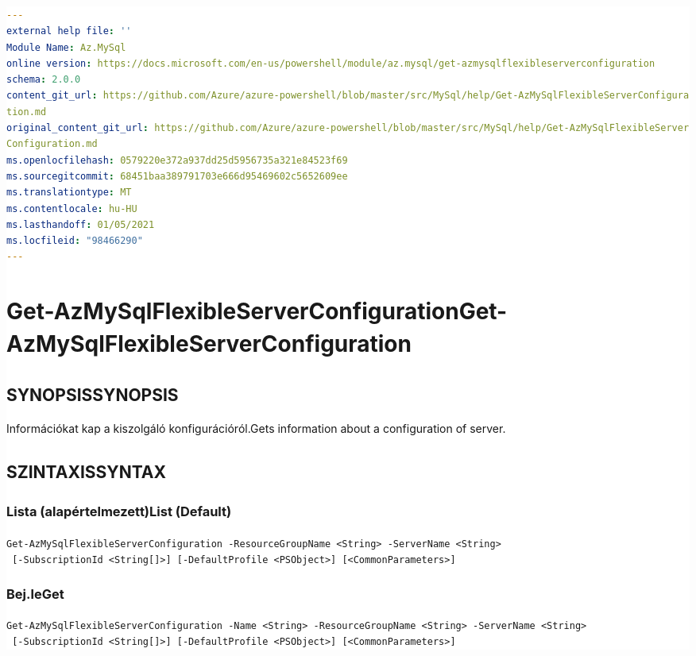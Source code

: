 ```yaml
---
external help file: ''
Module Name: Az.MySql
online version: https://docs.microsoft.com/en-us/powershell/module/az.mysql/get-azmysqlflexibleserverconfiguration
schema: 2.0.0
content_git_url: https://github.com/Azure/azure-powershell/blob/master/src/MySql/help/Get-AzMySqlFlexibleServerConfiguration.md
original_content_git_url: https://github.com/Azure/azure-powershell/blob/master/src/MySql/help/Get-AzMySqlFlexibleServerConfiguration.md
ms.openlocfilehash: 0579220e372a937dd25d5956735a321e84523f69
ms.sourcegitcommit: 68451baa389791703e666d95469602c5652609ee
ms.translationtype: MT
ms.contentlocale: hu-HU
ms.lasthandoff: 01/05/2021
ms.locfileid: "98466290"
---
```

# <span data-ttu-id="1718c-101">Get-AzMySqlFlexibleServerConfiguration</span><span class="sxs-lookup"><span data-stu-id="1718c-101">Get-AzMySqlFlexibleServerConfiguration</span></span>

## <span data-ttu-id="1718c-102">SYNOPSIS</span><span class="sxs-lookup"><span data-stu-id="1718c-102">SYNOPSIS</span></span>
<span data-ttu-id="1718c-103">Információkat kap a kiszolgáló konfigurációról.</span><span class="sxs-lookup"><span data-stu-id="1718c-103">Gets information about a configuration of server.</span></span>

## <span data-ttu-id="1718c-104">SZINTAXIS</span><span class="sxs-lookup"><span data-stu-id="1718c-104">SYNTAX</span></span>

### <span data-ttu-id="1718c-105">Lista (alapértelmezett)</span><span class="sxs-lookup"><span data-stu-id="1718c-105">List (Default)</span></span>
```
Get-AzMySqlFlexibleServerConfiguration -ResourceGroupName <String> -ServerName <String>
 [-SubscriptionId <String[]>] [-DefaultProfile <PSObject>] [<CommonParameters>]
```

### <span data-ttu-id="1718c-106">Bej.le</span><span class="sxs-lookup"><span data-stu-id="1718c-106">Get</span></span>
```
Get-AzMySqlFlexibleServerConfiguration -Name <String> -ResourceGroupName <String> -ServerName <String>
 [-SubscriptionId <String[]>] [-DefaultProfile <PSObject>] [<CommonParameters>]
```
